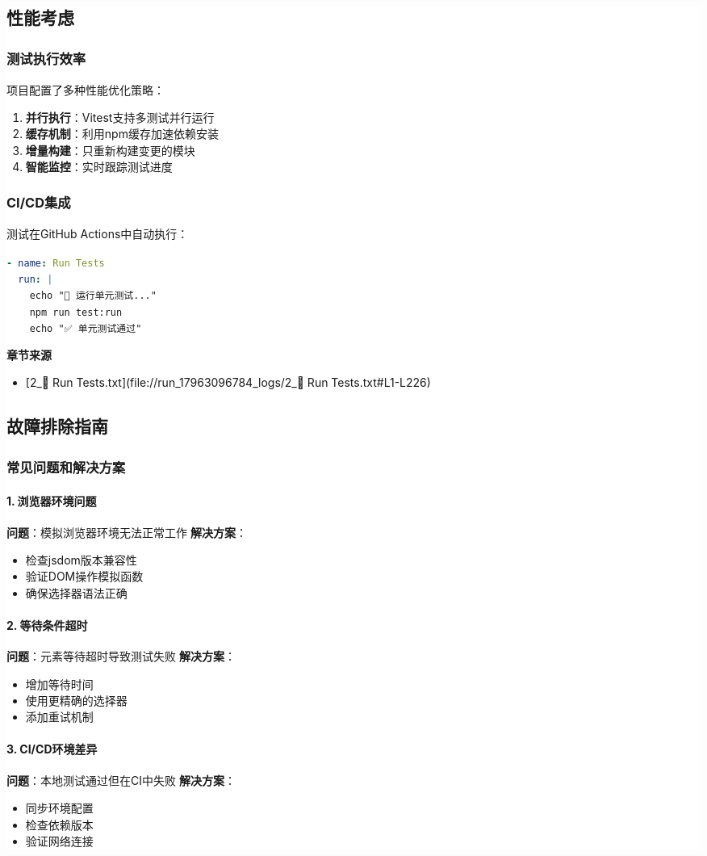 ## 性能考虑

### 测试执行效率

项目配置了多种性能优化策略：

1. **并行执行**：Vitest支持多测试并行运行
2. **缓存机制**：利用npm缓存加速依赖安装
3. **增量构建**：只重新构建变更的模块
4. **智能监控**：实时跟踪测试进度

### CI/CD集成

测试在GitHub Actions中自动执行：

```yaml
- name: Run Tests
  run: |
    echo "🧪 运行单元测试..."
    npm run test:run
    echo "✅ 单元测试通过"
```

**章节来源**
- [2_🧪 Run Tests.txt](file://run_17963096784_logs/2_🧪 Run Tests.txt#L1-L226)

## 故障排除指南

### 常见问题和解决方案

#### 1. 浏览器环境问题

**问题**：模拟浏览器环境无法正常工作
**解决方案**：
- 检查jsdom版本兼容性
- 验证DOM操作模拟函数
- 确保选择器语法正确

#### 2. 等待条件超时

**问题**：元素等待超时导致测试失败
**解决方案**：
- 增加等待时间
- 使用更精确的选择器
- 添加重试机制

#### 3. CI/CD环境差异

**问题**：本地测试通过但在CI中失败
**解决方案**：
- 同步环境配置
- 检查依赖版本
- 验证网络连接
